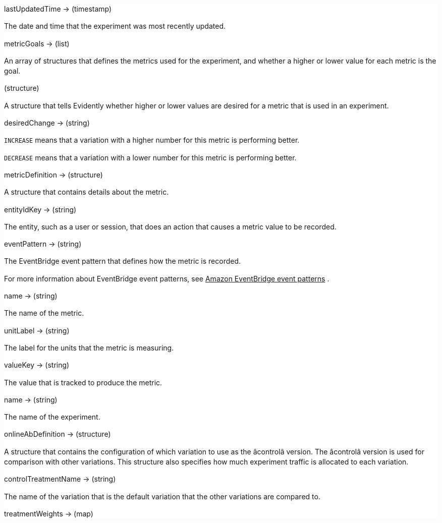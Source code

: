 lastUpdatedTime -> (timestamp)

The date and time that the experiment was most recently updated.

metricGoals -> (list)

An array of structures that defines the metrics used for the experiment, and whether a higher or lower value for each metric is the goal.

(structure)

A structure that tells Evidently whether higher or lower values are desired for a metric that is used in an experiment.

desiredChange -> (string)

`INCREASE` means that a variation with a higher number for this metric is performing better.

`DECREASE` means that a variation with a lower number for this metric is performing better.

metricDefinition -> (structure)

A structure that contains details about the metric.

entityIdKey -> (string)

The entity, such as a user or session, that does an action that causes a metric value to be recorded.

eventPattern -> (string)

The EventBridge event pattern that defines how the metric is recorded.

For more information about EventBridge event patterns, see [Amazon EventBridge event patterns](https://docs.aws.amazon.com/eventbridge/latest/userguide/eb-event-patterns.html) .

name -> (string)

The name of the metric.

unitLabel -> (string)

The label for the units that the metric is measuring.

valueKey -> (string)

The value that is tracked to produce the metric.

name -> (string)

The name of the experiment.

onlineAbDefinition -> (structure)

A structure that contains the configuration of which variation to use as the âcontrolâ version. The âcontrolâ version is used for comparison with other variations. This structure also specifies how much experiment traffic is allocated to each variation.

controlTreatmentName -> (string)

The name of the variation that is the default variation that the other variations are compared to.

treatmentWeights -> (map)
